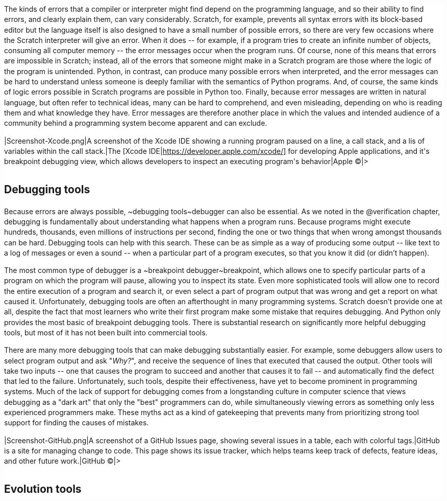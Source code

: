The kinds of errors that a compiler or interpreter might find depend on the programming language, and so their ability to find errors, and clearly explain them, can vary considerably. Scratch, for example, prevents all syntax errors with its block-based editor but the language itself is also designed to have a small number of possible errors, so there are very few occasions where the Scratch interpreter will give an error. When it does -- for example, if a program tries to create an infinite number of objects, consuming all computer memory -- the error messages occur when the program runs. Of course, none of this means that errors are impossible in Scratch; instead, all of the errors that someone might make in a Scratch program are those where the logic of the program is unintended. Python, in contrast, can produce many possible errors when interpreted, and the error messages can be hard to understand unless someone is deeply familiar with the semantics of Python programs. And, of course, the same kinds of logic errors possible in Scratch programs are possible in Python too. Finally, because error messages are written in natural language, but often refer to technical ideas, many can be hard to comprehend, and even misleading, depending on who is reading them and what knowledge they have<becker19>. Error messages are therefore another place in which the values and intended audience of a community behind a programming system become apparent and can exclude.

|Screenshot-Xcode.png|A screenshot of the Xcode IDE showing a running program paused on a line, a call stack, and a lis of variables within the call stack.|The [Xcode IDE|https://developer.apple.com/xcode/] for developing Apple applications, and it's breakpoint debugging view, which allows developers to inspect an executing program's behavior|Apple ©|>

## Debugging tools

Because errors are always possible, ~debugging tools~debugger can also be essential. As we noted in the @verification chapter, debugging is fundamentally about understanding what happens when a program runs. Because programs might execute hundreds, thousands, even millions of instructions per second, finding the one or two things that when wrong amongst thousands can be hard. Debugging tools can help with this search. These can be as simple as a way of producing some output -- like text to a log of messages or even a sound -- when a particular part of a program executes, so that you know it did (or didn’t happen). 

The most common type of debugger is a ~breakpoint debugger~breakpoint, which allows one to specify particular parts of a program on which the program will pause, allowing you to inspect its state. Even more sophisticated tools will allow one to record the entire execution of a program and search it, or even select a part of program output that was wrong and get a report on what caused it. Unfortunately, debugging tools are often an afterthought in many programming systems. Scratch doesn’t provide one at all, despite the fact that most learners who write their first program make some mistake that requires debugging. And Python only provides the most basic of breakpoint debugging tools. There is substantial research on significantly more helpful debugging tools, but most of it has not been built into commercial tools.

There are many more debugging tools that can make debugging substantially easier. For example, some debuggers allow users to select program output and ask "_Why?_", and receive the sequence of lines that executed that caused the output<ko09>. Other tools will take two inputs -- one that causes the program to succeed and another that causes it to fail -- and automatically find the defect that led to the failure<zeller01>. Unfortunately, such tools, despite their effectiveness, have yet to become prominent in programming systems. Much of the lack of support for debugging comes from a longstanding culture in computer science that views  debugging as a "dark art" that only the "best" programmers can do, while simultaneously viewing errors as something only less experienced programmers make. These myths act as a kind of gatekeeping that prevents many from prioritizing strong tool support for finding the causes of mistakes.

|Screenshot-GitHub.png|A screenshot of a GitHub Issues page, showing several issues in a table, each with colorful tags.|GitHub is a site for managing change to code. This page shows its issue tracker, which helps teams keep track of defects, feature ideas, and other future work.|GitHub ©|>

## Evolution tools

